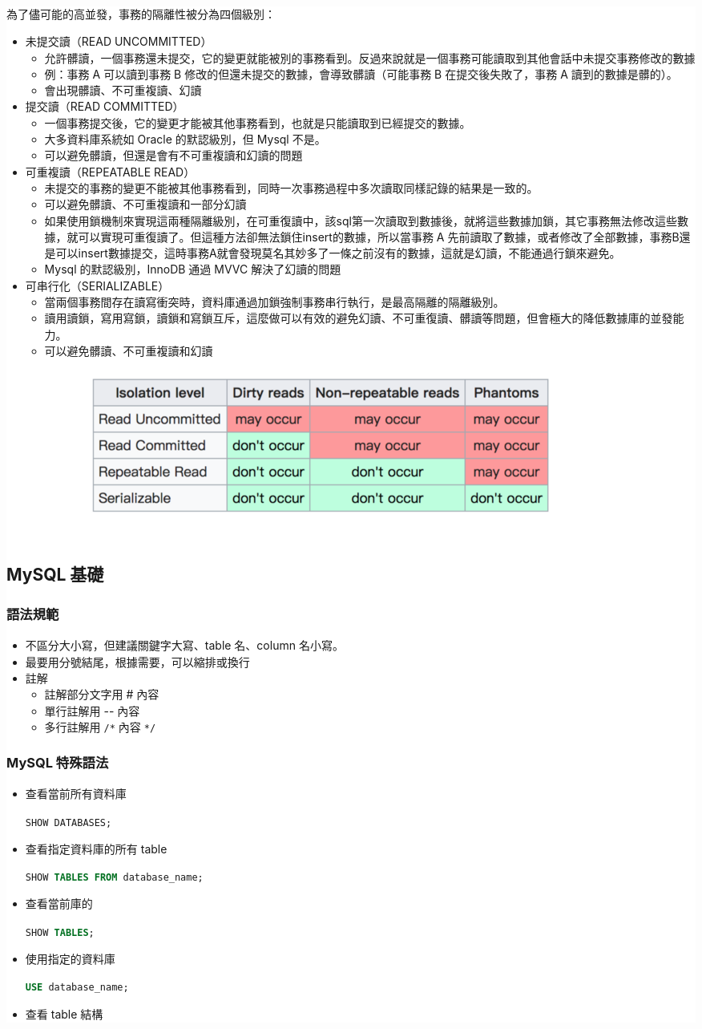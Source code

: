 
為了儘可能的高並發，事務的隔離性被分為四個級別：

* 未提交讀（READ UNCOMMITTED）
    * 允許髒讀，一個事務還未提交，它的變更就能被別的事務看到。反過來說就是一個事務可能讀取到其他會話中未提交事務修改的數據
    * 例：事務 A 可以讀到事務 B 修改的但還未提交的數據，會導致髒讀（可能事務 B 在提交後失敗了，事務 A 讀到的數據是髒的）。
    * 會出現髒讀、不可重複讀、幻讀
* 提交讀（READ COMMITTED）
    * 一個事務提交後，它的變更才能被其他事務看到，也就是只能讀取到已經提交的數據。
    * 大多資料庫系統如 Oracle 的默認級別，但 Mysql 不是。
    * 可以避免髒讀，但還是會有不可重複讀和幻讀的問題
* 可重複讀（REPEATABLE READ）
    * 未提交的事務的變更不能被其他事務看到，同時一次事務過程中多次讀取同樣記錄的結果是一致的。
    * 可以避免髒讀、不可重複讀和一部分幻讀
    * 如果使用鎖機制來實現這兩種隔離級別，在可重復讀中，該sql第一次讀取到數據後，就將這些數據加鎖，其它事務無法修改這些數據，就可以實現可重復讀了。但這種方法卻無法鎖住insert的數據，所以當事務 A 先前讀取了數據，或者修改了全部數據，事務B還是可以insert數據提交，這時事務A就會發現莫名其妙多了一條之前沒有的數據，這就是幻讀，不能通過行鎖來避免。
    * Mysql 的默認級別，InnoDB 通過 MVVC 解決了幻讀的問題
* 可串行化（SERIALIZABLE）
    * 當兩個事務間存在讀寫衝突時，資料庫通過加鎖強制事務串行執行，是最高隔離的隔離級別。
    * 讀用讀鎖，寫用寫鎖，讀鎖和寫鎖互斥，這麼做可以有效的避免幻讀、不可重復讀、髒讀等問題，但會極大的降低數據庫的並發能力。
    * 可以避免髒讀、不可重複讀和幻讀
        ![mysql-4](./images/mysql-4.png)

## MySQL 基礎

### 語法規範

* 不區分大小寫，但建議關鍵字大寫、table 名、column 名小寫。
* 最要用分號結尾，根據需要，可以縮排或換行
* 註解
    * 註解部分文字用 # 內容
    * 單行註解用 -- 內容
    * 多行註解用 `/*` 內容 `*/`

### MySQL 特殊語法

* 查看當前所有資料庫
    ```sql
    SHOW DATABASES;
    ```
* 查看指定資料庫的所有 table
    ```sql
    SHOW TABLES FROM database_name;
    ```
* 查看當前庫的
    ```sql
    SHOW TABLES;
    ```
* 使用指定的資料庫
    ```sql
    USE database_name;
    ```
* 查看 table 結構